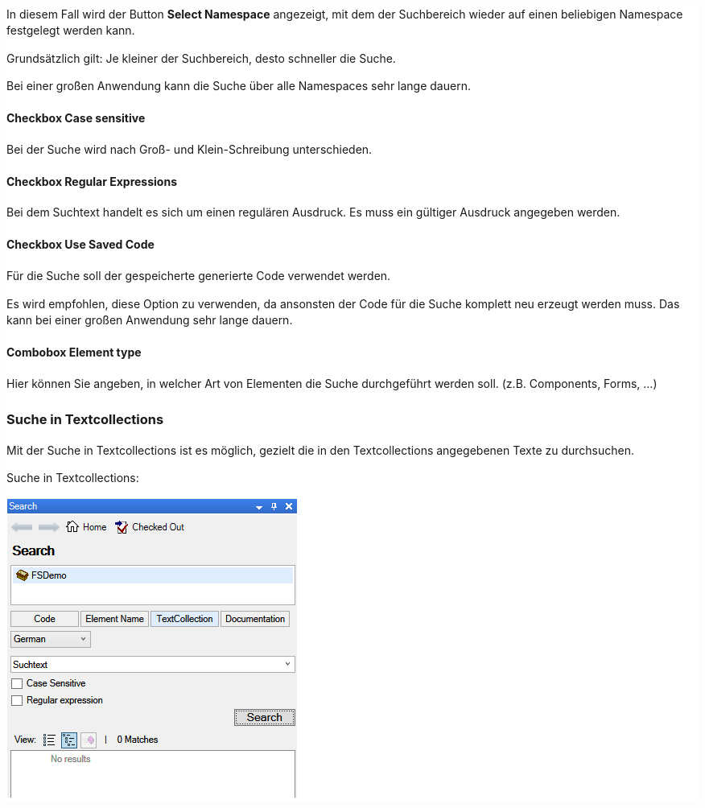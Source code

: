 In diesem Fall wird der Button **Select Namespace** angezeigt, mit dem der Suchbereich wieder auf einen beliebigen Namespace festgelegt werden kann.

Grundsätzlich gilt: Je kleiner der Suchbereich, desto schneller die Suche.

Bei einer großen Anwendung kann die Suche über alle Namespaces sehr lange dauern.

#### Checkbox **Case sensitive**

Bei der Suche wird nach Groß- und Klein-Schreibung unterschieden.

#### Checkbox **Regular Expressions**

Bei dem Suchtext handelt es sich um einen regulären Ausdruck. Es muss ein gültiger Ausdruck angegeben werden.

#### Checkbox **Use Saved Code**

Für die Suche soll der gespeicherte generierte Code verwendet werden.

Es wird empfohlen, diese Option zu verwenden, da ansonsten der Code für die Suche komplett neu erzeugt werden muss. Das kann bei einer großen Anwendung sehr lange dauern.

#### Combobox **Element type**

Hier können Sie angeben, in welcher Art von Elementen die Suche durchgeführt werden soll. (z.B. Components, Forms, …)

### Suche in Textcollections

Mit der Suche in Textcollections ist es möglich, gezielt die in den Textcollections angegebenen Texte zu durchsuchen.

Suche in Textcollections:

![suche-in-textcollections.png](media/suche-in-textcollections.png)

